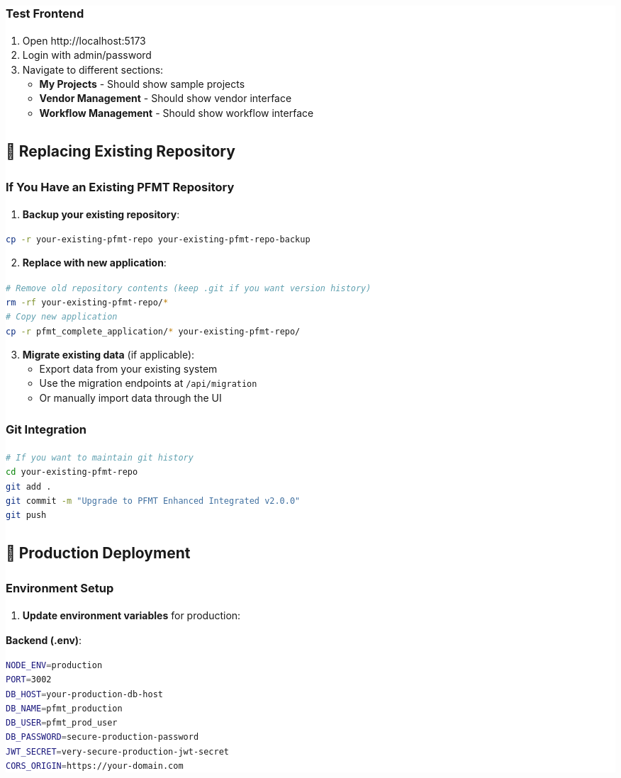 ### Test Frontend
1. Open http://localhost:5173
2. Login with admin/password
3. Navigate to different sections:
   - **My Projects** - Should show sample projects
   - **Vendor Management** - Should show vendor interface
   - **Workflow Management** - Should show workflow interface

## 🔄 Replacing Existing Repository

### If You Have an Existing PFMT Repository

1. **Backup your existing repository**:
```bash
cp -r your-existing-pfmt-repo your-existing-pfmt-repo-backup
```

2. **Replace with new application**:
```bash
# Remove old repository contents (keep .git if you want version history)
rm -rf your-existing-pfmt-repo/*
# Copy new application
cp -r pfmt_complete_application/* your-existing-pfmt-repo/
```

3. **Migrate existing data** (if applicable):
   - Export data from your existing system
   - Use the migration endpoints at `/api/migration`
   - Or manually import data through the UI

### Git Integration
```bash
# If you want to maintain git history
cd your-existing-pfmt-repo
git add .
git commit -m "Upgrade to PFMT Enhanced Integrated v2.0.0"
git push
```

## 🚀 Production Deployment

### Environment Setup
1. **Update environment variables** for production:

**Backend (.env)**:
```bash
NODE_ENV=production
PORT=3002
DB_HOST=your-production-db-host
DB_NAME=pfmt_production
DB_USER=pfmt_prod_user
DB_PASSWORD=secure-production-password
JWT_SECRET=very-secure-production-jwt-secret
CORS_ORIGIN=https://your-domain.com
```
